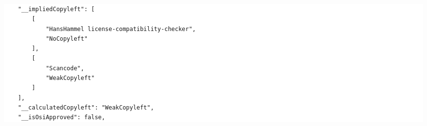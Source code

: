         "__impliedCopyleft": [
            [
                "HansHammel license-compatibility-checker",
                "NoCopyleft"
            ],
            [
                "Scancode",
                "WeakCopyleft"
            ]
        ],
        "__calculatedCopyleft": "WeakCopyleft",
        "__isOsiApproved": false,